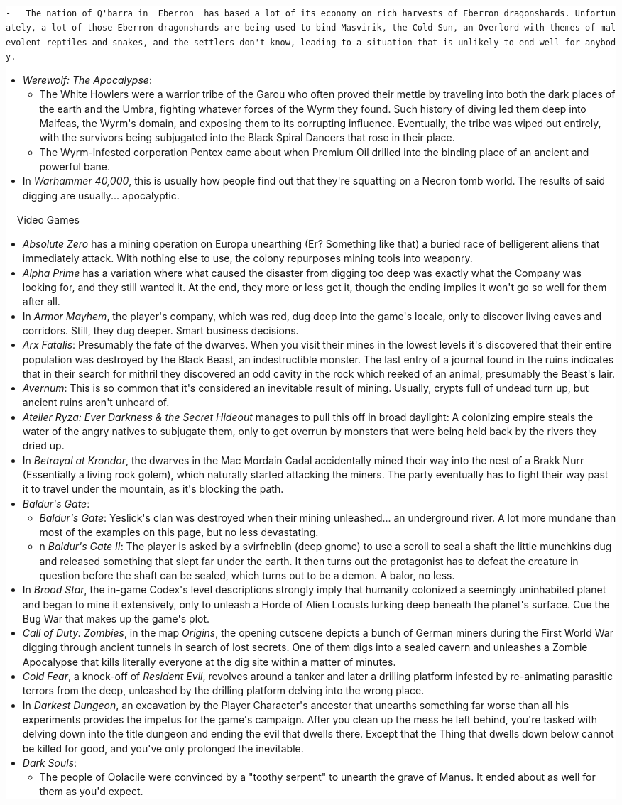     -   The nation of Q'barra in _Eberron_ has based a lot of its economy on rich harvests of Eberron dragonshards. Unfortunately, a lot of those Eberron dragonshards are being used to bind Masvirik, the Cold Sun, an Overlord with themes of malevolent reptiles and snakes, and the settlers don't know, leading to a situation that is unlikely to end well for anybody.
-   _Werewolf: The Apocalypse_:
    -   The White Howlers were a warrior tribe of the Garou who often proved their mettle by traveling into both the dark places of the earth and the Umbra, fighting whatever forces of the Wyrm they found. Such history of diving led them deep into Malfeas, the Wyrm's domain, and exposing them to its corrupting influence. Eventually, the tribe was wiped out entirely, with the survivors being subjugated into the Black Spiral Dancers that rose in their place.
    -   The Wyrm-infested corporation Pentex came about when Premium Oil drilled into the binding place of an ancient and powerful bane.
-   In _Warhammer 40,000_, this is usually how people find out that they're squatting on a Necron tomb world. The results of said digging are usually... apocalyptic.

    Video Games 

-   _Absolute Zero_ has a mining operation on Europa unearthing (Er? Something like that) a buried race of belligerent aliens that immediately attack. With nothing else to use, the colony repurposes mining tools into weaponry.
-   _Alpha Prime_ has a variation where what caused the disaster from digging too deep was exactly what the Company was looking for, and they still wanted it. At the end, they more or less get it, though the ending implies it won't go so well for them after all.
-   In _Armor Mayhem_, the player's company, which was red, dug deep into the game's locale, only to discover living caves and corridors. Still, they dug deeper. Smart business decisions.
-   _Arx Fatalis_: Presumably the fate of the dwarves. When you visit their mines in the lowest levels it's discovered that their entire population was destroyed by the Black Beast, an indestructible monster. The last entry of a journal found in the ruins indicates that in their search for mithril they discovered an odd cavity in the rock which reeked of an animal, presumably the Beast's lair.
-   _Avernum_: This is so common that it's considered an inevitable result of mining. Usually, crypts full of undead turn up, but ancient ruins aren't unheard of.
-   _Atelier Ryza: Ever Darkness & the Secret Hideout_ manages to pull this off in broad daylight: A colonizing empire steals the water of the angry natives to subjugate them, only to get overrun by monsters that were being held back by the rivers they dried up.
-   In _Betrayal at Krondor_, the dwarves in the Mac Mordain Cadal accidentally mined their way into the nest of a Brakk Nurr (Essentially a living rock golem), which naturally started attacking the miners. The party eventually has to fight their way past it to travel under the mountain, as it's blocking the path.
-   _Baldur's Gate_:
    -   _Baldur's Gate_: Yeslick's clan was destroyed when their mining unleashed... an underground river. A lot more mundane than most of the examples on this page, but no less devastating.
    -   n _Baldur's Gate II_: The player is asked by a svirfneblin (deep gnome) to use a scroll to seal a shaft the little munchkins dug and released something that slept far under the earth. It then turns out the protagonist has to defeat the creature in question before the shaft can be sealed, which turns out to be a demon. A balor, no less.
-   In _Brood Star_, the in-game Codex's level descriptions strongly imply that humanity colonized a seemingly uninhabited planet and began to mine it extensively, only to unleash a Horde of Alien Locusts lurking deep beneath the planet's surface. Cue the Bug War that makes up the game's plot.
-   _Call of Duty: Zombies_, in the map _Origins_, the opening cutscene depicts a bunch of German miners during the First World War digging through ancient tunnels in search of lost secrets. One of them digs into a sealed cavern and unleashes a Zombie Apocalypse that kills literally everyone at the dig site within a matter of minutes.
-   _Cold Fear_, a knock-off of _Resident Evil_, revolves around a tanker and later a drilling platform infested by re-animating parasitic terrors from the deep, unleashed by the drilling platform delving into the wrong place.
-   In _Darkest Dungeon_, an excavation by the Player Character's ancestor that unearths something far worse than all his experiments provides the impetus for the game's campaign. After you clean up the mess he left behind, you're tasked with delving down into the title dungeon and ending the evil that dwells there. Except that the Thing that dwells down below cannot be killed for good, and you've only prolonged the inevitable.
-   _Dark Souls_:
    -   The people of Oolacile were convinced by a "toothy serpent" to unearth the grave of Manus. It ended about as well for them as you'd expect.